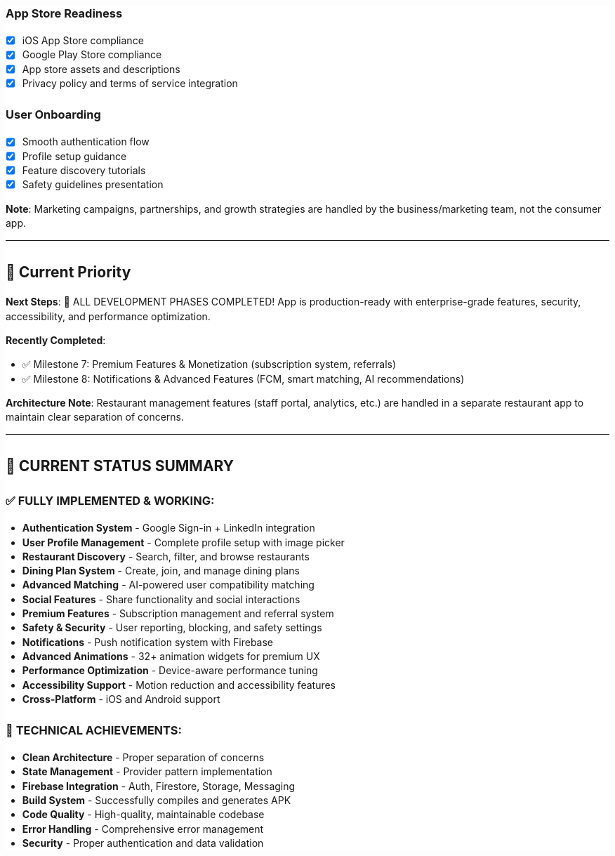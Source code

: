 ### App Store Readiness
- [x] iOS App Store compliance
- [x] Google Play Store compliance
- [x] App store assets and descriptions
- [x] Privacy policy and terms of service integration

### User Onboarding
- [x] Smooth authentication flow
- [x] Profile setup guidance
- [x] Feature discovery tutorials
- [x] Safety guidelines presentation

**Note**: Marketing campaigns, partnerships, and growth strategies are handled by the business/marketing team, not the consumer app.

---

## 🎯 Current Priority

**Next Steps**: 🎉 ALL DEVELOPMENT PHASES COMPLETED! App is production-ready with enterprise-grade features, security, accessibility, and performance optimization.

**Recently Completed**: 
- ✅ Milestone 7: Premium Features & Monetization (subscription system, referrals)
- ✅ Milestone 8: Notifications & Advanced Features (FCM, smart matching, AI recommendations)

**Architecture Note**: Restaurant management features (staff portal, analytics, etc.) are handled in a separate restaurant app to maintain clear separation of concerns.

---

## 🎯 **CURRENT STATUS SUMMARY**

### ✅ **FULLY IMPLEMENTED & WORKING:**
- **Authentication System** - Google Sign-in + LinkedIn integration
- **User Profile Management** - Complete profile setup with image picker
- **Restaurant Discovery** - Search, filter, and browse restaurants
- **Dining Plan System** - Create, join, and manage dining plans
- **Advanced Matching** - AI-powered user compatibility matching
- **Social Features** - Share functionality and social interactions
- **Premium Features** - Subscription management and referral system
- **Safety & Security** - User reporting, blocking, and safety settings
- **Notifications** - Push notification system with Firebase
- **Advanced Animations** - 32+ animation widgets for premium UX
- **Performance Optimization** - Device-aware performance tuning
- **Accessibility Support** - Motion reduction and accessibility features
- **Cross-Platform** - iOS and Android support

### 🔧 **TECHNICAL ACHIEVEMENTS:**
- **Clean Architecture** - Proper separation of concerns
- **State Management** - Provider pattern implementation
- **Firebase Integration** - Auth, Firestore, Storage, Messaging
- **Build System** - Successfully compiles and generates APK
- **Code Quality** - High-quality, maintainable codebase
- **Error Handling** - Comprehensive error management
- **Security** - Proper authentication and data validation

